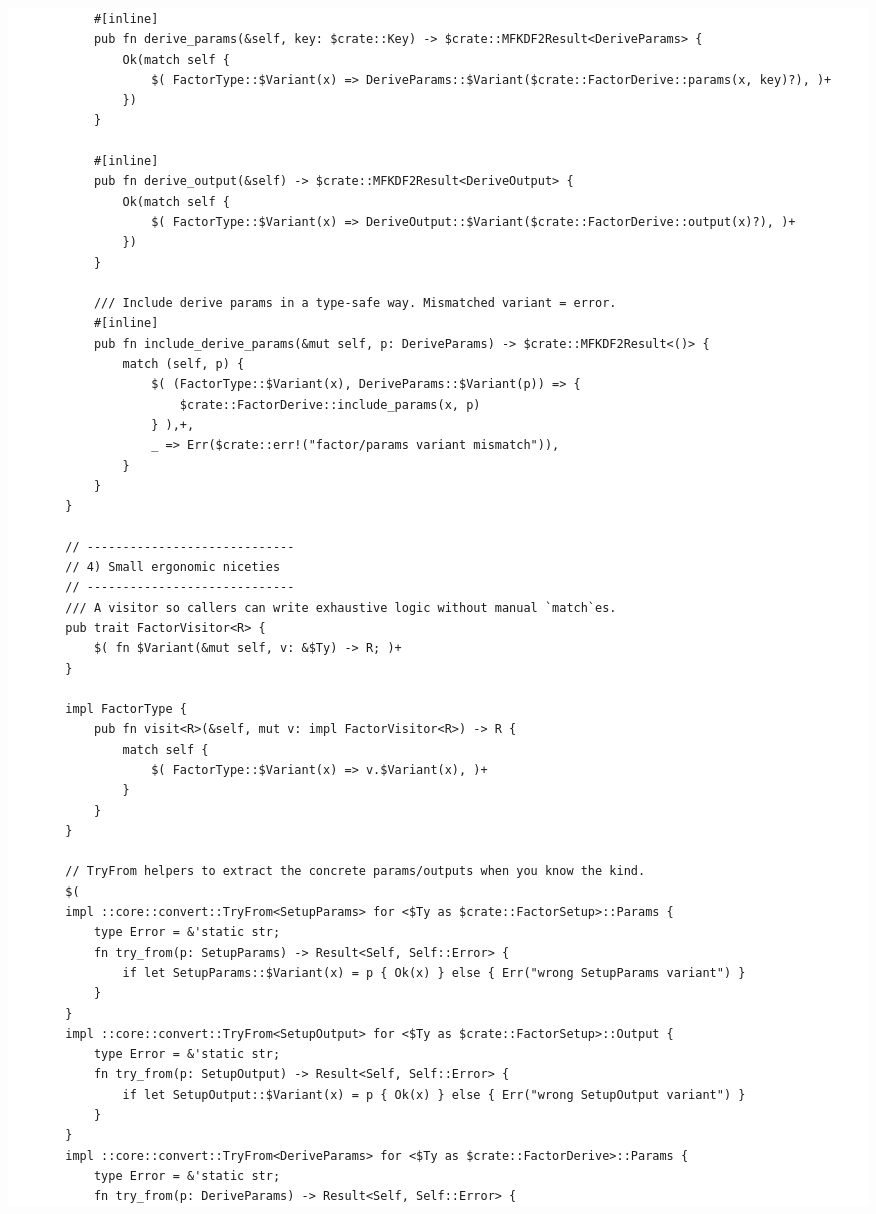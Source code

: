 ```
            #[inline]
            pub fn derive_params(&self, key: $crate::Key) -> $crate::MFKDF2Result<DeriveParams> {
                Ok(match self {
                    $( FactorType::$Variant(x) => DeriveParams::$Variant($crate::FactorDerive::params(x, key)?), )+
                })
            }

            #[inline]
            pub fn derive_output(&self) -> $crate::MFKDF2Result<DeriveOutput> {
                Ok(match self {
                    $( FactorType::$Variant(x) => DeriveOutput::$Variant($crate::FactorDerive::output(x)?), )+
                })
            }

            /// Include derive params in a type-safe way. Mismatched variant = error.
            #[inline]
            pub fn include_derive_params(&mut self, p: DeriveParams) -> $crate::MFKDF2Result<()> {
                match (self, p) {
                    $( (FactorType::$Variant(x), DeriveParams::$Variant(p)) => {
                        $crate::FactorDerive::include_params(x, p)
                    } ),+,
                    _ => Err($crate::err!("factor/params variant mismatch")),
                }
            }
        }

        // -----------------------------
        // 4) Small ergonomic niceties
        // -----------------------------
        /// A visitor so callers can write exhaustive logic without manual `match`es.
        pub trait FactorVisitor<R> {
            $( fn $Variant(&mut self, v: &$Ty) -> R; )+
        }

        impl FactorType {
            pub fn visit<R>(&self, mut v: impl FactorVisitor<R>) -> R {
                match self {
                    $( FactorType::$Variant(x) => v.$Variant(x), )+
                }
            }
        }

        // TryFrom helpers to extract the concrete params/outputs when you know the kind.
        $(
        impl ::core::convert::TryFrom<SetupParams> for <$Ty as $crate::FactorSetup>::Params {
            type Error = &'static str;
            fn try_from(p: SetupParams) -> Result<Self, Self::Error> {
                if let SetupParams::$Variant(x) = p { Ok(x) } else { Err("wrong SetupParams variant") }
            }
        }
        impl ::core::convert::TryFrom<SetupOutput> for <$Ty as $crate::FactorSetup>::Output {
            type Error = &'static str;
            fn try_from(p: SetupOutput) -> Result<Self, Self::Error> {
                if let SetupOutput::$Variant(x) = p { Ok(x) } else { Err("wrong SetupOutput variant") }
            }
        }
        impl ::core::convert::TryFrom<DeriveParams> for <$Ty as $crate::FactorDerive>::Params {
            type Error = &'static str;
            fn try_from(p: DeriveParams) -> Result<Self, Self::Error> {
```